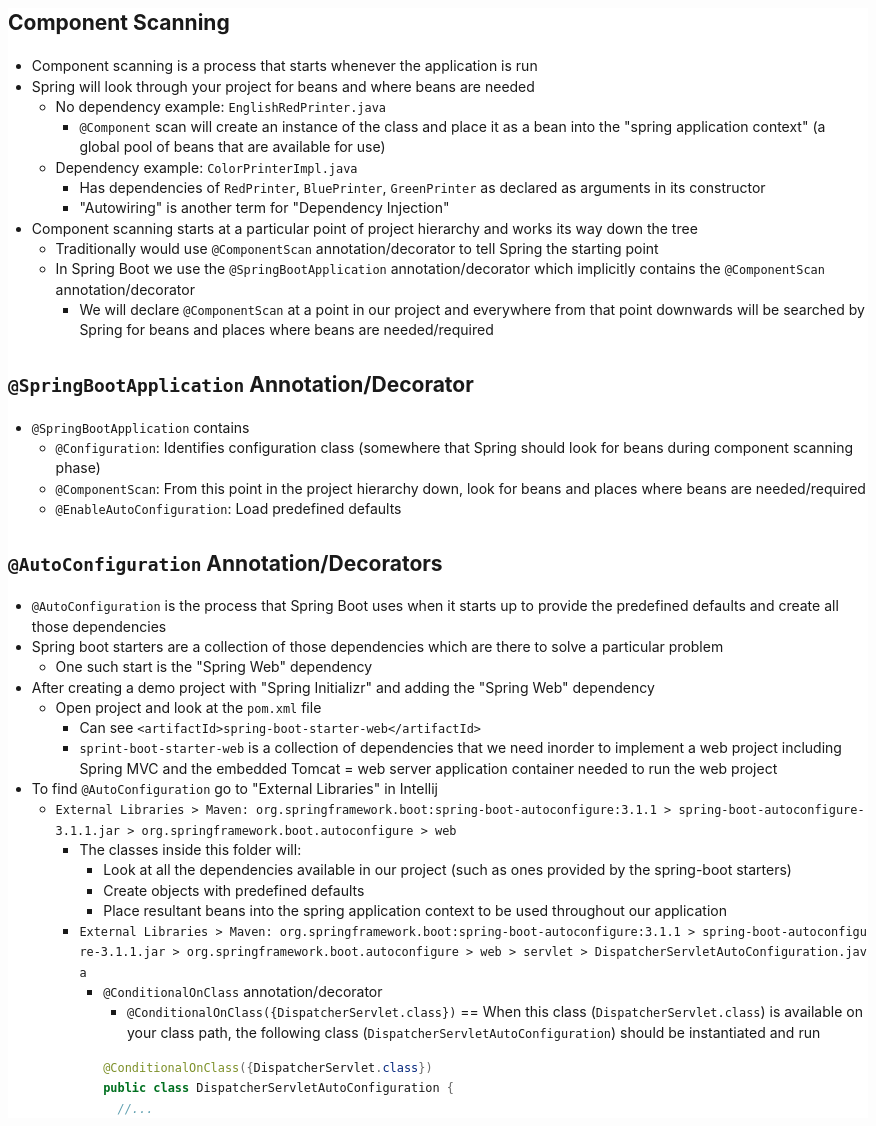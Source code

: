 ```java
```

## Component Scanning

- Component scanning is a process that starts whenever the application is run
- Spring will look through your project for beans and where beans are needed
  - No dependency example: `EnglishRedPrinter.java`
    - `@Component` scan will create an instance of the class and place it as a bean into the "spring application context" (a global pool of beans that are available for use)
  - Dependency example: `ColorPrinterImpl.java`
    - Has dependencies of `RedPrinter`, `BluePrinter`, `GreenPrinter` as declared as arguments in its constructor
    - "Autowiring" is another term for "Dependency Injection"
- Component scanning starts at a particular point of project hierarchy and works its way down the tree
  - Traditionally would use `@ComponentScan` annotation/decorator to tell Spring the starting point
  - In Spring Boot we use the `@SpringBootApplication` annotation/decorator which implicitly contains the `@ComponentScan` annotation/decorator
    - We will declare `@ComponentScan` at a point in our project and everywhere from that point downwards will be searched by Spring for beans and places where beans are needed/required

## `@SpringBootApplication` Annotation/Decorator

- `@SpringBootApplication` contains
  - `@Configuration`: Identifies configuration class (somewhere that Spring should look for beans during component scanning phase)
  - `@ComponentScan`: From this point in the project hierarchy down, look for beans and places where beans are needed/required
  - `@EnableAutoConfiguration`: Load predefined defaults

## `@AutoConfiguration` Annotation/Decorators

- `@AutoConfiguration` is the process that Spring Boot uses when it starts up to provide the predefined defaults and create all those dependencies
- Spring boot starters are a collection of those dependencies which are there to solve a particular problem
  - One such start is the "Spring Web" dependency
- After creating a demo project with "Spring Initializr" and adding the "Spring Web" dependency
  - Open project and look at the `pom.xml` file
    - Can see `<artifactId>spring-boot-starter-web</artifactId>`
    - `sprint-boot-starter-web` is a collection of dependencies that we need inorder to implement a web project including Spring MVC and the embedded Tomcat = web server application container needed to run the web project
- To find `@AutoConfiguration` go to "External Libraries" in Intellij
  - `External Libraries > Maven: org.springframework.boot:spring-boot-autoconfigure:3.1.1 > spring-boot-autoconfigure-3.1.1.jar > org.springframework.boot.autoconfigure > web`
    - The classes inside this folder will:
      - Look at all the dependencies available in our project (such as ones provided by the spring-boot starters)
      - Create objects with predefined defaults
      - Place resultant beans into the spring application context to be used throughout our application
    - `External Libraries > Maven: org.springframework.boot:spring-boot-autoconfigure:3.1.1 > spring-boot-autoconfigure-3.1.1.jar > org.springframework.boot.autoconfigure > web > servlet > DispatcherServletAutoConfiguration.java`
      - `@ConditionalOnClass` annotation/decorator
        - `@ConditionalOnClass({DispatcherServlet.class})` == When this class (`DispatcherServlet.class`) is available on your class path, the following class (`DispatcherServletAutoConfiguration`) should be instantiated and run
        ```java
        @ConditionalOnClass({DispatcherServlet.class})
        public class DispatcherServletAutoConfiguration {
          //...